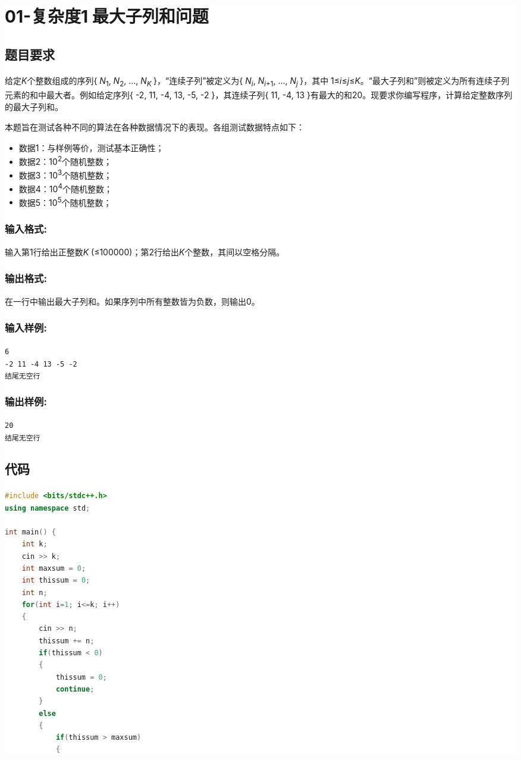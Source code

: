 # **01-复杂度1 最大子列和问题**

## 题目要求

给定*K*个整数组成的序列{ *N*<sub>1</sub>, *N*<sub>2</sub>, ..., *N*<sub>*K* </sub>}，“连续子列”被定义为{ *N*<sub>*i*</sub>, *N*<sub>*i*+1</sub>, ..., *N*<sub>*j* </sub>}，其中 1≤*i*≤*j*≤*K*。“最大子列和”则被定义为所有连续子列元素的和中最大者。例如给定序列{ -2, 11, -4, 13, -5, -2 }，其连续子列{ 11, -4, 13 }有最大的和20。现要求你编写程序，计算给定整数序列的最大子列和。

本题旨在测试各种不同的算法在各种数据情况下的表现。各组测试数据特点如下：

- 数据1：与样例等价，测试基本正确性；
- 数据2：10<sup>2</sup>个随机整数；
- 数据3：10<sup>3</sup>个随机整数；
- 数据4：10<sup>4</sup>个随机整数；
- 数据5：10<sup>5</sup>个随机整数；

### 输入格式:

输入第1行给出正整数*K* (≤100000)；第2行给出*K*个整数，其间以空格分隔。

### 输出格式:

在一行中输出最大子列和。如果序列中所有整数皆为负数，则输出0。

### 输入样例:

```in
6
-2 11 -4 13 -5 -2
结尾无空行
```

### 输出样例:

```out
20
结尾无空行
```

## 代码

```c++
#include <bits/stdc++.h>
using namespace std;

int main() {
    int k;
    cin >> k;
    int maxsum = 0;
    int thissum = 0;
    int n;
    for(int i=1; i<=k; i++)
    {
        cin >> n;
        thissum += n;
        if(thissum < 0)
        {
            thissum = 0;
            continue;
        }
        else
        {
            if(thissum > maxsum)
            {
```
